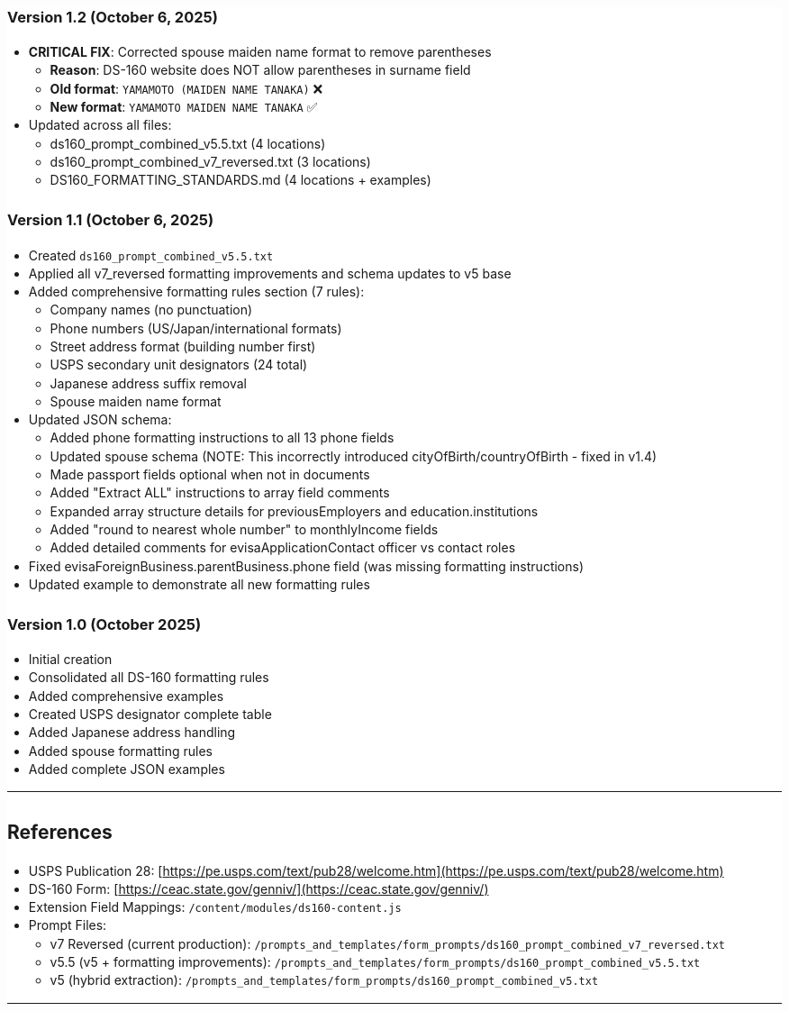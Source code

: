 ### Version 1.2 (October 6, 2025)
- **CRITICAL FIX**: Corrected spouse maiden name format to remove parentheses
  - **Reason**: DS-160 website does NOT allow parentheses in surname field
  - **Old format**: `YAMAMOTO (MAIDEN NAME TANAKA)` ❌
  - **New format**: `YAMAMOTO MAIDEN NAME TANAKA` ✅
- Updated across all files:
  - ds160_prompt_combined_v5.5.txt (4 locations)
  - ds160_prompt_combined_v7_reversed.txt (3 locations)
  - DS160_FORMATTING_STANDARDS.md (4 locations + examples)

### Version 1.1 (October 6, 2025)
- Created `ds160_prompt_combined_v5.5.txt`
- Applied all v7_reversed formatting improvements and schema updates to v5 base
- Added comprehensive formatting rules section (7 rules):
  - Company names (no punctuation)
  - Phone numbers (US/Japan/international formats)
  - Street address format (building number first)
  - USPS secondary unit designators (24 total)
  - Japanese address suffix removal
  - Spouse maiden name format
- Updated JSON schema:
  - Added phone formatting instructions to all 13 phone fields
  - Updated spouse schema (NOTE: This incorrectly introduced cityOfBirth/countryOfBirth - fixed in v1.4)
  - Made passport fields optional when not in documents
  - Added "Extract ALL" instructions to array field comments
  - Expanded array structure details for previousEmployers and education.institutions
  - Added "round to nearest whole number" to monthlyIncome fields
  - Added detailed comments for evisaApplicationContact officer vs contact roles
- Fixed evisaForeignBusiness.parentBusiness.phone field (was missing formatting instructions)
- Updated example to demonstrate all new formatting rules

### Version 1.0 (October 2025)
- Initial creation
- Consolidated all DS-160 formatting rules
- Added comprehensive examples
- Created USPS designator complete table
- Added Japanese address handling
- Added spouse formatting rules
- Added complete JSON examples

---

## References

- USPS Publication 28: [https://pe.usps.com/text/pub28/welcome.htm](https://pe.usps.com/text/pub28/welcome.htm)
- DS-160 Form: [https://ceac.state.gov/genniv/](https://ceac.state.gov/genniv/)
- Extension Field Mappings: `/content/modules/ds160-content.js`
- Prompt Files:
  - v7 Reversed (current production): `/prompts_and_templates/form_prompts/ds160_prompt_combined_v7_reversed.txt`
  - v5.5 (v5 + formatting improvements): `/prompts_and_templates/form_prompts/ds160_prompt_combined_v5.5.txt`
  - v5 (hybrid extraction): `/prompts_and_templates/form_prompts/ds160_prompt_combined_v5.txt`

---